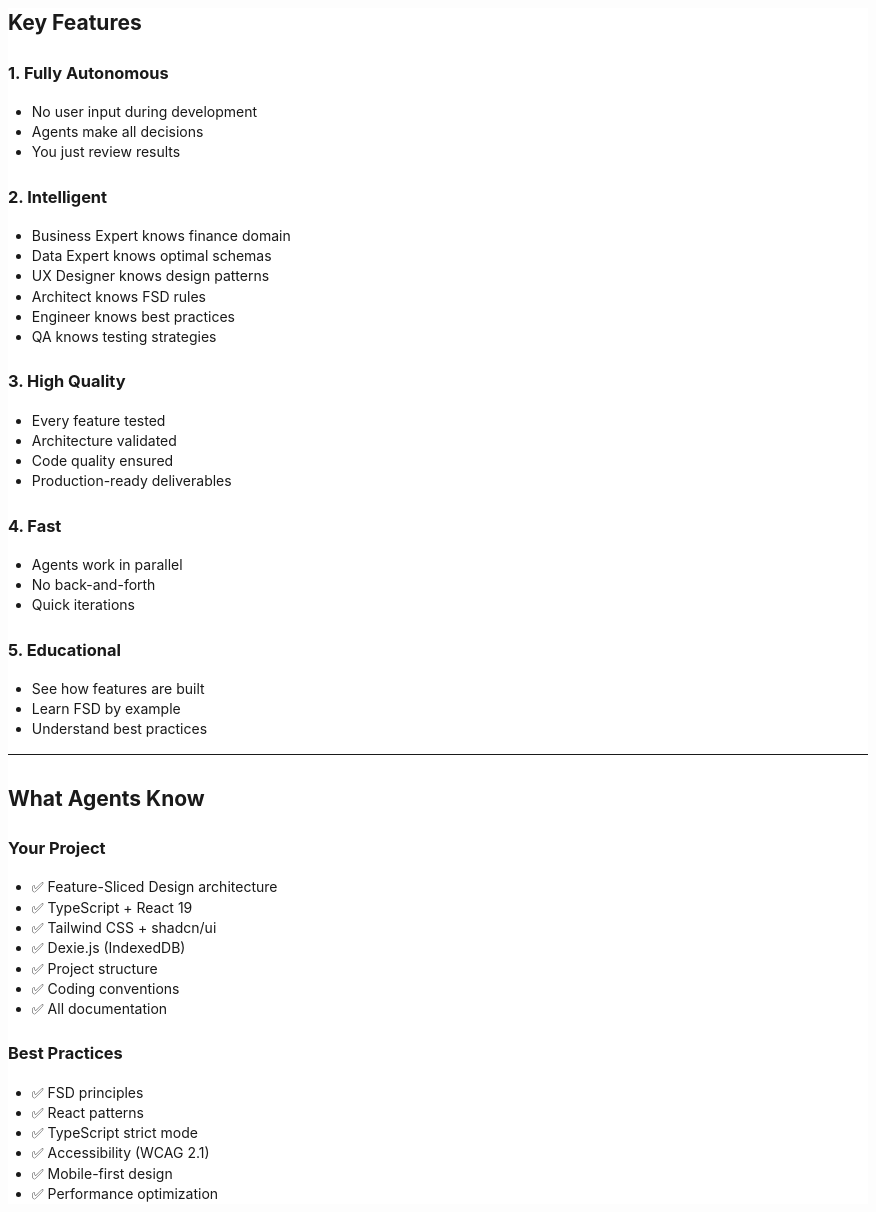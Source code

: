 
## Key Features

### 1. Fully Autonomous
- No user input during development
- Agents make all decisions
- You just review results

### 2. Intelligent
- Business Expert knows finance domain
- Data Expert knows optimal schemas
- UX Designer knows design patterns
- Architect knows FSD rules
- Engineer knows best practices
- QA knows testing strategies

### 3. High Quality
- Every feature tested
- Architecture validated
- Code quality ensured
- Production-ready deliverables

### 4. Fast
- Agents work in parallel
- No back-and-forth
- Quick iterations

### 5. Educational
- See how features are built
- Learn FSD by example
- Understand best practices

---

## What Agents Know

### Your Project
- ✅ Feature-Sliced Design architecture
- ✅ TypeScript + React 19
- ✅ Tailwind CSS + shadcn/ui
- ✅ Dexie.js (IndexedDB)
- ✅ Project structure
- ✅ Coding conventions
- ✅ All documentation

### Best Practices
- ✅ FSD principles
- ✅ React patterns
- ✅ TypeScript strict mode
- ✅ Accessibility (WCAG 2.1)
- ✅ Mobile-first design
- ✅ Performance optimization
